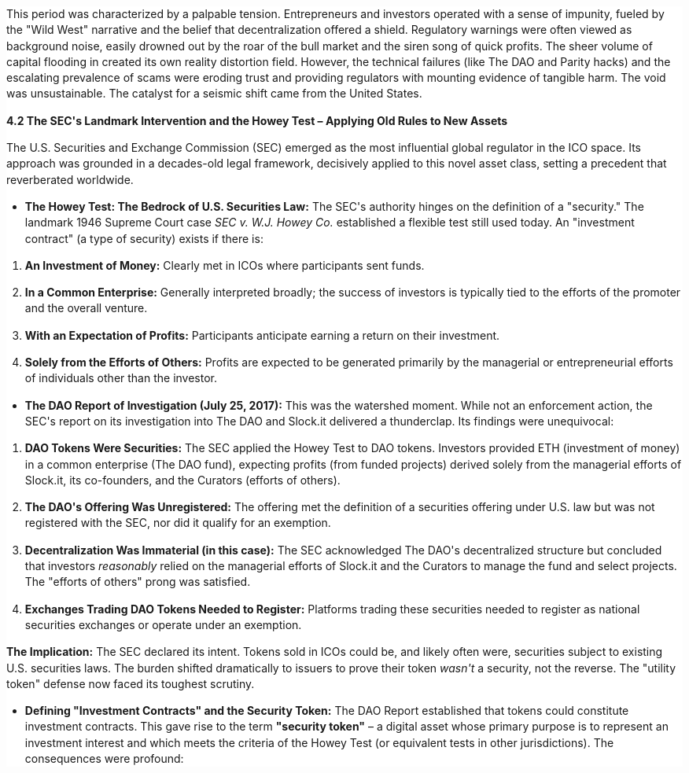 This period was characterized by a palpable tension. Entrepreneurs and investors operated with a sense of impunity, fueled by the "Wild West" narrative and the belief that decentralization offered a shield. Regulatory warnings were often viewed as background noise, easily drowned out by the roar of the bull market and the siren song of quick profits. The sheer volume of capital flooding in created its own reality distortion field. However, the technical failures (like The DAO and Parity hacks) and the escalating prevalence of scams were eroding trust and providing regulators with mounting evidence of tangible harm. The void was unsustainable. The catalyst for a seismic shift came from the United States.

**4.2 The SEC's Landmark Intervention and the Howey Test – Applying Old Rules to New Assets**

The U.S. Securities and Exchange Commission (SEC) emerged as the most influential global regulator in the ICO space. Its approach was grounded in a decades-old legal framework, decisively applied to this novel asset class, setting a precedent that reverberated worldwide.

*   **The Howey Test: The Bedrock of U.S. Securities Law:** The SEC's authority hinges on the definition of a "security." The landmark 1946 Supreme Court case *SEC v. W.J. Howey Co.* established a flexible test still used today. An "investment contract" (a type of security) exists if there is:

1.  **An Investment of Money:** Clearly met in ICOs where participants sent funds.

2.  **In a Common Enterprise:** Generally interpreted broadly; the success of investors is typically tied to the efforts of the promoter and the overall venture.

3.  **With an Expectation of Profits:** Participants anticipate earning a return on their investment.

4.  **Solely from the Efforts of Others:** Profits are expected to be generated primarily by the managerial or entrepreneurial efforts of individuals other than the investor.

*   **The DAO Report of Investigation (July 25, 2017):** This was the watershed moment. While not an enforcement action, the SEC's report on its investigation into The DAO and Slock.it delivered a thunderclap. Its findings were unequivocal:

1.  **DAO Tokens Were Securities:** The SEC applied the Howey Test to DAO tokens. Investors provided ETH (investment of money) in a common enterprise (The DAO fund), expecting profits (from funded projects) derived solely from the managerial efforts of Slock.it, its co-founders, and the Curators (efforts of others).

2.  **The DAO's Offering Was Unregistered:** The offering met the definition of a securities offering under U.S. law but was not registered with the SEC, nor did it qualify for an exemption.

3.  **Decentralization Was Immaterial (in this case):** The SEC acknowledged The DAO's decentralized structure but concluded that investors *reasonably* relied on the managerial efforts of Slock.it and the Curators to manage the fund and select projects. The "efforts of others" prong was satisfied.

4.  **Exchanges Trading DAO Tokens Needed to Register:** Platforms trading these securities needed to register as national securities exchanges or operate under an exemption.

**The Implication:** The SEC declared its intent. Tokens sold in ICOs could be, and likely often were, securities subject to existing U.S. securities laws. The burden shifted dramatically to issuers to prove their token *wasn't* a security, not the reverse. The "utility token" defense now faced its toughest scrutiny.

*   **Defining "Investment Contracts" and the Security Token:** The DAO Report established that tokens could constitute investment contracts. This gave rise to the term **"security token"** – a digital asset whose primary purpose is to represent an investment interest and which meets the criteria of the Howey Test (or equivalent tests in other jurisdictions). The consequences were profound:
